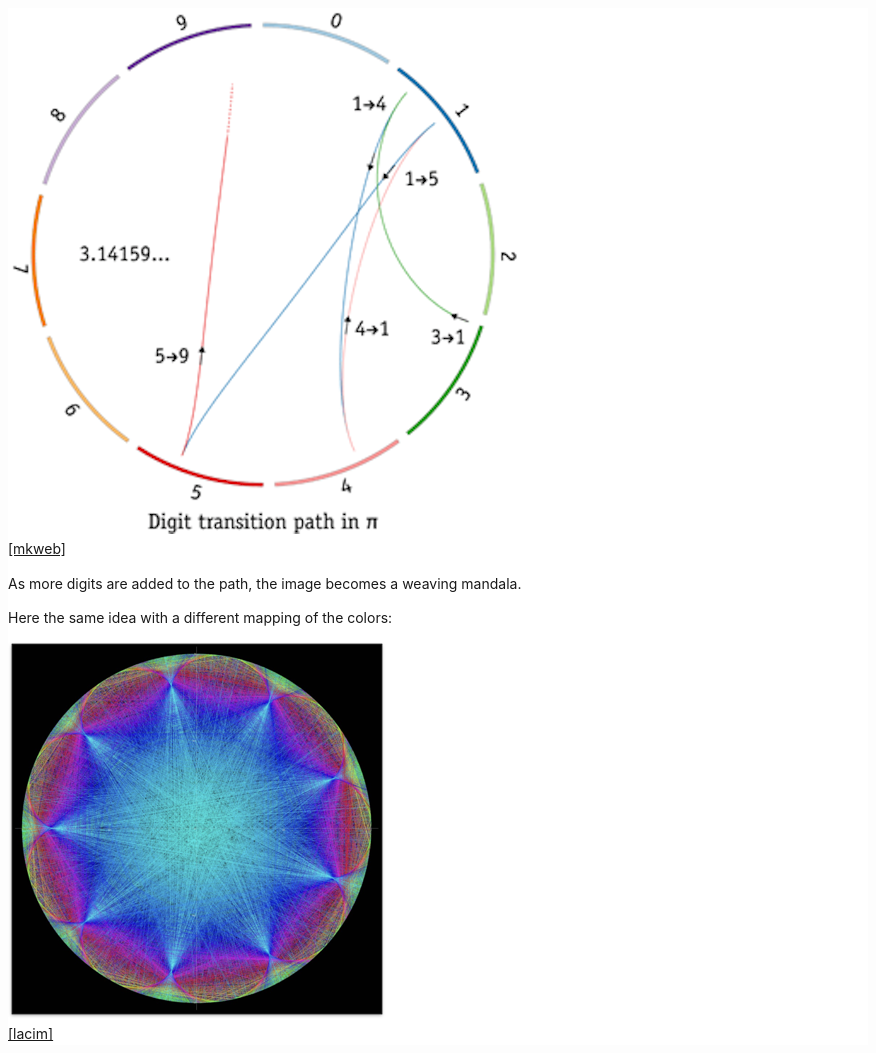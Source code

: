 ![pi_06](img/03/pi_06.png)  
[[mkweb]](http://mkweb.bcgsc.ca/pi/art/method.mhtml)

As more digits are added to the path, the image becomes a weaving mandala.

Here the same idea with a different mapping of the colors:

![pi_01](img/03/pi_01.png)  
[[lacim]](http://www.lacim.uqam.ca/~plouffe/distributions%20modulo%201/imagepages/image10.html)
